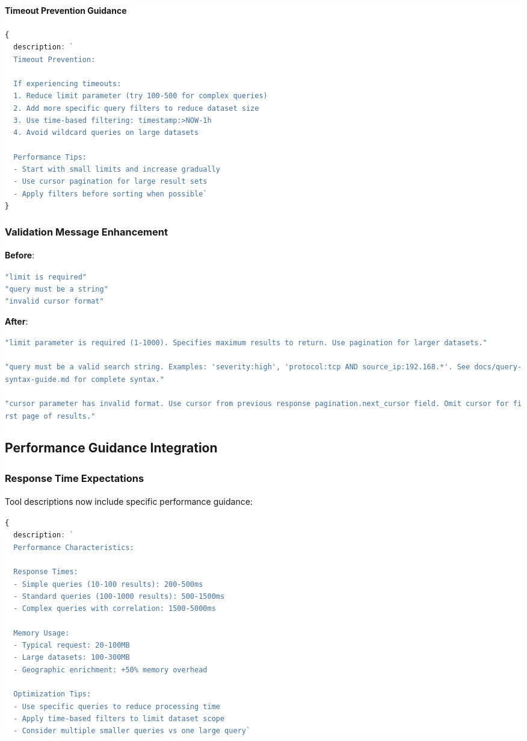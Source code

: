 #### Timeout Prevention Guidance
```typescript
{
  description: `
  Timeout Prevention:
  
  If experiencing timeouts:
  1. Reduce limit parameter (try 100-500 for complex queries)
  2. Add more specific query filters to reduce dataset size
  3. Use time-based filtering: timestamp:>NOW-1h
  4. Avoid wildcard queries on large datasets
  
  Performance Tips:
  - Start with small limits and increase gradually
  - Use cursor pagination for large result sets
  - Apply filters before sorting when possible`
}
```

### Validation Message Enhancement

**Before**:
```typescript
"limit is required"
"query must be a string"  
"invalid cursor format"
```

**After**:
```typescript
"limit parameter is required (1-1000). Specifies maximum results to return. Use pagination for larger datasets."

"query must be a valid search string. Examples: 'severity:high', 'protocol:tcp AND source_ip:192.168.*'. See docs/query-syntax-guide.md for complete syntax."

"cursor parameter has invalid format. Use cursor from previous response pagination.next_cursor field. Omit cursor for first page of results."
```

## Performance Guidance Integration

### Response Time Expectations

Tool descriptions now include specific performance guidance:

```typescript
{
  description: `
  Performance Characteristics:
  
  Response Times:
  - Simple queries (10-100 results): 200-500ms
  - Standard queries (100-1000 results): 500-1500ms  
  - Complex queries with correlation: 1500-5000ms
  
  Memory Usage:
  - Typical request: 20-100MB
  - Large datasets: 100-300MB
  - Geographic enrichment: +50% memory overhead
  
  Optimization Tips:
  - Use specific queries to reduce processing time
  - Apply time-based filters to limit dataset scope
  - Consider multiple smaller queries vs one large query`
```